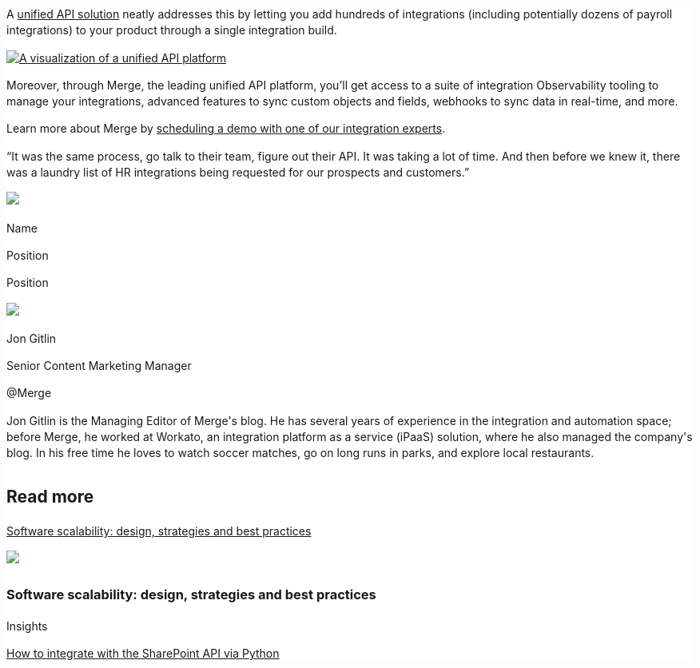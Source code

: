 A [unified API solution](https://www.merge.dev/blog/what-is-a-unified-api) neatly addresses this by letting you add hundreds of integrations (including potentially dozens of payroll integrations) to your product through a single integration build.

[![A visualization of a unified API platform](https://cdn.prod.website-files.com/62796ab9647626cbab663f42/6601ce456f838a8ad3cdd613_PwNM5sKrpxq-Id7T_j1CsarJcWf8O4ReR9L1Scp_ebOiNZCbNjZW1cDNGMrKRWOUa9eB4vPoiTCK9aTzzIRn5YHDT8MI7R0C4F5MIrqHzoesqlaZrIDs8JzhjfuMHQsOnx_wN95kJdHTwbWipBzr0Yw.webp)](https://cdn.prod.website-files.com/62796ab9647626cbab663f42/6601ce456f838a8ad3cdd613_PwNM5sKrpxq-Id7T_j1CsarJcWf8O4ReR9L1Scp_ebOiNZCbNjZW1cDNGMrKRWOUa9eB4vPoiTCK9aTzzIRn5YHDT8MI7R0C4F5MIrqHzoesqlaZrIDs8JzhjfuMHQsOnx_wN95kJdHTwbWipBzr0Yw.webp)

Moreover, through Merge, the leading unified API platform, you’ll get access to a suite of integration Observability tooling to manage your integrations, advanced features to sync custom objects and fields, webhooks to sync data in real-time, and more.

Learn more about Merge by [scheduling a demo with one of our integration experts](https://www.merge.dev/get-in-touch?utm_btn=dr-page-blog%2Fpayroll-integrations).

“It was the same process, go talk to their team, figure out their API. It was taking a lot of time. And then before we knew it, there was a laundry list of HR integrations being requested for our prospects and customers.”

![](https://cdn.prod.website-files.com/plugins/Basic/assets/placeholder.60f9b1840c.svg)

Name

Position

Position

![](https://cdn.prod.website-files.com/62796ab9647626cbab663f42/67cb26b36cc62374679f071f_Jon%20Gitlin%20-%20Merge.png)

Jon Gitlin

Senior Content Marketing Manager

@Merge

Jon Gitlin is the Managing Editor of Merge's blog. He has several years of experience in the integration and automation space; before Merge, he worked at Workato, an integration platform as a service (iPaaS) solution, where he also managed the company's blog. In his free time he loves to watch soccer matches, go on long runs in parks, and explore local restaurants.

## Read more

[Software scalability: design, strategies and best practices](https://www.merge.dev/blog/software-scalability)

![](https://cdn.prod.website-files.com/62796ab9647626cbab663f42/67d8578f0b3a81cb7b7c635a_Blog%20Header%20Brand%20Refresh%20(2).png)

### Software scalability: design, strategies and best practices

Insights

[How to integrate with the SharePoint API via Python](https://www.merge.dev/blog/sharepoint-api-python)
